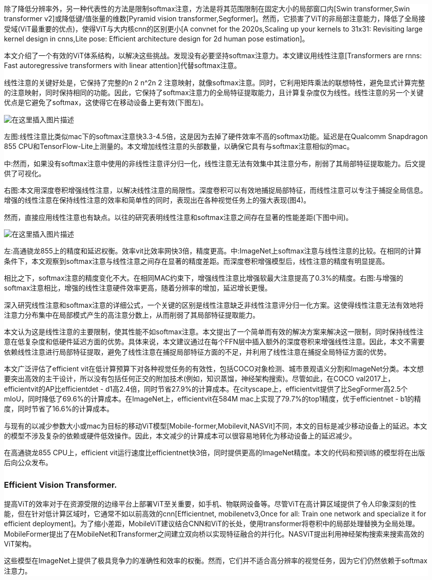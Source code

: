 除了降低分辨率外，另一种代表性的方法是限制softmax注意，方法是将其范围限制在固定大小的局部窗口内[Swin transformer,Swin transformer v2]或降低键/值张量的维数[Pyramid vision transformer,Segformer]。然而，它损害了ViT的非局部注意能力，降低了全局接受域(ViT最重要的优点)，使得ViT与大内核cnn的区别更小[A convnet for the 2020s,Scaling up your kernels to 31x31: Revisiting large kernel design in cnns,Lite pose: Efficient architecture design for 2d human pose estimation]。

本文介绍了一个有效的ViT体系结构，以解决这些挑战。发现没有必要坚持softmax注意力。本文建议用线性注意[Transformers are rnns: Fast autoregressive transformers with linear attention]代替softmax注意。

线性注意的关键好处是，它保持了完整的n 2 n^2n 2
 注意映射，就像softmax注意。同时，它利用矩阵乘法的联想特性，避免显式计算完整的注意映射，同时保持相同的功能。因此，它保持了softmax注意力的全局特征提取能力，且计算复杂度仅为线性。线性注意的另一个关键优点是它避免了softmax，这使得它在移动设备上更有效(下图左)。

![在这里插入图片描述](https://img-blog.csdnimg.cn/direct/a7e6f76099034acfa61cfa3118aaad91.png)


左图:线性注意比类似mac下的softmax注意快3.3-4.5倍，这是因为去掉了硬件效率不高的softmax功能。延迟是在Qualcomm Snapdragon 855 CPU和TensorFlow-Lite上测量的。本文增加线性注意的头部数量，以确保它具有与softmax注意相似的mac。

中:然而，如果没有softmax注意中使用的非线性注意评分归一化，线性注意无法有效集中其注意分布，削弱了其局部特征提取能力。后文提供了可视化。

右图:本文用深度卷积增强线性注意，以解决线性注意的局限性。深度卷积可以有效地捕捉局部特征，而线性注意可以专注于捕捉全局信息。增强的线性注意在保持线性注意的效率和简单性的同时，表现出在各种视觉任务上的强大表现(图4)。

然而，直接应用线性注意也有缺点。以往的研究表明线性注意和softmax注意之间存在显著的性能差距(下图中间)。

![在这里插入图片描述](https://img-blog.csdnimg.cn/direct/46a6390787434cd38bc13c06919e4d6d.png)


左:高通骁龙855上的精度和延迟权衡。效率vit比效率网快3倍，精度更高。中:ImageNet上softmax注意与线性注意的比较。在相同的计算条件下，本文观察到softmax注意与线性注意之间存在显著的精度差距。而深度卷积增强模型后，线性注意的精度有明显提高。

相比之下，softmax注意的精度变化不大。在相同MAC约束下，增强线性注意比增强软最大注意提高了0.3%的精度。右图:与增强的softmax注意相比，增强的线性注意硬件效率更高，随着分辨率的增加，延迟增长更慢。

深入研究线性注意和softmax注意的详细公式，一个关键的区别是线性注意缺乏非线性注意评分归一化方案。这使得线性注意无法有效地将注意力分布集中在局部模式产生的高注意分数上，从而削弱了其局部特征提取能力。

本文认为这是线性注意的主要限制，使其性能不如softmax注意。本文提出了一个简单而有效的解决方案来解决这一限制，同时保持线性注意在低复杂度和低硬件延迟方面的优势。具体来说，本文建议通过在每个FFN层中插入额外的深度卷积来增强线性注意。因此，本文不需要依赖线性注意进行局部特征提取，避免了线性注意在捕捉局部特征方面的不足，并利用了线性注意在捕捉全局特征方面的优势。

本文广泛评估了efficient vit在低计算预算下对各种视觉任务的有效性，包括COCO对象检测、城市景观语义分割和ImageNet分类。本文想要突出高效的主干设计，所以没有包括任何正交的附加技术(例如，知识蒸馏，神经架构搜索)。尽管如此，在COCO val2017上，efficientvit的AP比efficientdet - d1高2.4倍，同时节省27.9%的计算成本。在cityscape上，efficientvit提供了比SegFormer高2.5个mIoU，同时降低了69.6%的计算成本。在ImageNet上，efficientvit在584M mac上实现了79.7%的top1精度，优于efficientnet - b1的精度，同时节省了16.6%的计算成本。

与现有的以减少参数大小或mac为目标的移动ViT模型[Mobile-former,Mobilevit,NASVit]不同，本文的目标是减少移动设备上的延迟。本文的模型不涉及复杂的依赖或硬件低效操作。因此，本文减少的计算成本可以很容易地转化为移动设备上的延迟减少。

在高通骁龙855 CPU上，efficient vit运行速度比efficientnet快3倍，同时提供更高的ImageNet精度。本文的代码和预训练的模型将在出版后向公众发布。

### Efficient Vision Transformer.
提高ViT的效率对于在资源受限的边缘平台上部署ViT至关重要，如手机、物联网设备等。尽管ViT在高计算区域提供了令人印象深刻的性能，但在针对低计算区域时，它通常不如以前高效的cnn[Efficientnet, mobilenetv3,Once for all: Train one network and specialize it for efficient deployment]。为了缩小差距，MobileViT建议结合CNN和ViT的长处，使用transformer将卷积中的局部处理替换为全局处理。MobileFormer提出了在MobileNet和Transformer之间建立双向桥以实现特征融合的并行化。NASViT提出利用神经架构搜索来搜索高效的ViT架构。

这些模型在ImageNet上提供了极具竞争力的准确性和效率的权衡。然而，它们并不适合高分辨率的视觉任务，因为它们仍然依赖于softmax注意力。
